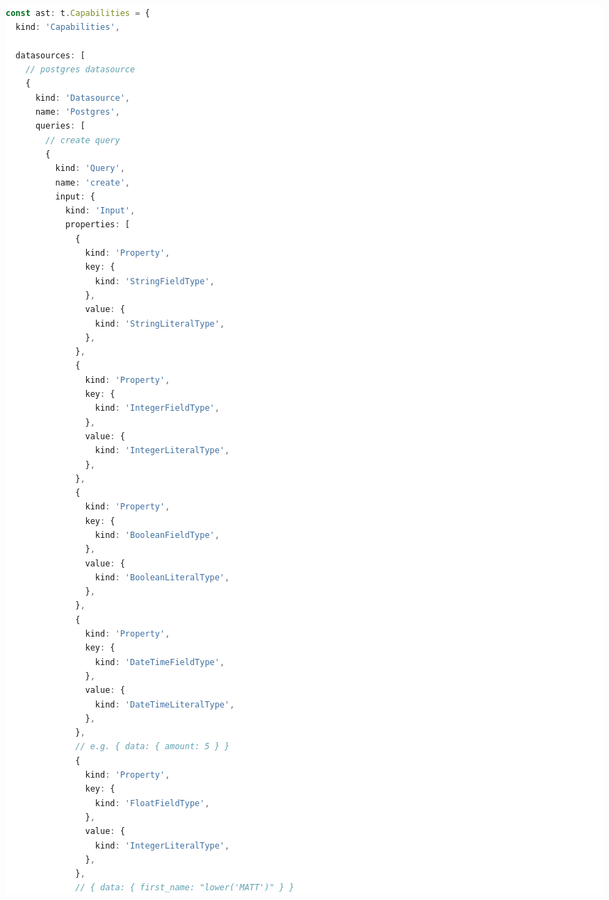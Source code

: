 ```ts
const ast: t.Capabilities = {
  kind: 'Capabilities',

  datasources: [
    // postgres datasource
    {
      kind: 'Datasource',
      name: 'Postgres',
      queries: [
        // create query
        {
          kind: 'Query',
          name: 'create',
          input: {
            kind: 'Input',
            properties: [
              {
                kind: 'Property',
                key: {
                  kind: 'StringFieldType',
                },
                value: {
                  kind: 'StringLiteralType',
                },
              },
              {
                kind: 'Property',
                key: {
                  kind: 'IntegerFieldType',
                },
                value: {
                  kind: 'IntegerLiteralType',
                },
              },
              {
                kind: 'Property',
                key: {
                  kind: 'BooleanFieldType',
                },
                value: {
                  kind: 'BooleanLiteralType',
                },
              },
              {
                kind: 'Property',
                key: {
                  kind: 'DateTimeFieldType',
                },
                value: {
                  kind: 'DateTimeLiteralType',
                },
              },
              // e.g. { data: { amount: 5 } }
              {
                kind: 'Property',
                key: {
                  kind: 'FloatFieldType',
                },
                value: {
                  kind: 'IntegerLiteralType',
                },
              },
              // { data: { first_name: "lower('MATT')" } }
```